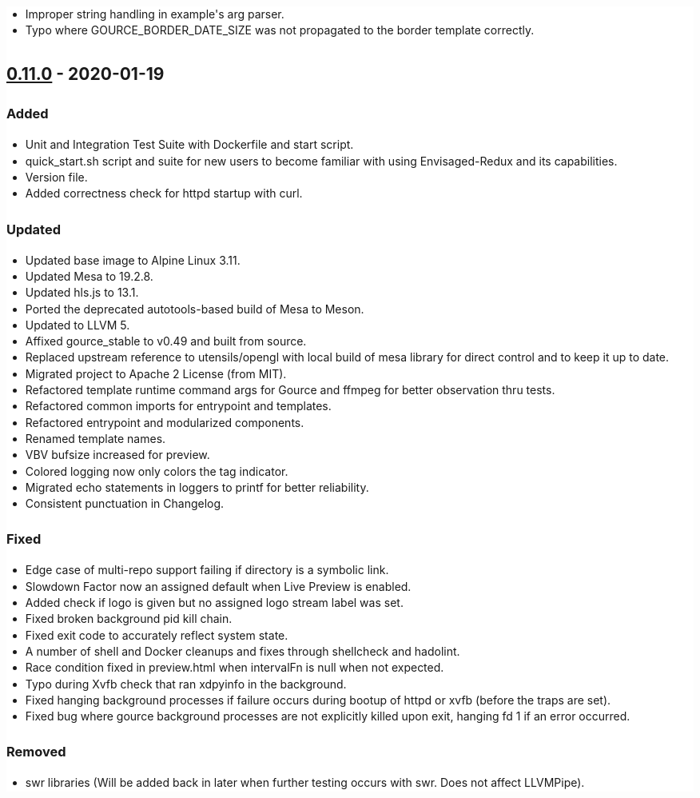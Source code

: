 - Improper string handling in example's arg parser.
- Typo where GOURCE_BORDER_DATE_SIZE was not propagated to the border template correctly.

## [0.11.0] - 2020-01-19

### Added

- Unit and Integration Test Suite with Dockerfile and start script.
- quick_start.sh script and suite for new users to become familiar with using Envisaged-Redux and its capabilities.
- Version file.
- Added correctness check for httpd startup with curl.

### Updated

- Updated base image to Alpine Linux 3.11.
- Updated Mesa to 19.2.8.
- Updated hls.js to 13.1.
- Ported the deprecated autotools-based build of Mesa to Meson.
- Updated to LLVM 5.
- Affixed gource_stable to v0.49 and built from source.
- Replaced upstream reference to utensils/opengl with local build of mesa library for direct control and to keep it up to date.
- Migrated project to Apache 2 License (from MIT).
- Refactored template runtime command args for Gource and ffmpeg for better observation thru tests.
- Refactored common imports for entrypoint and templates.
- Refactored entrypoint and modularized components.
- Renamed template names.
- VBV bufsize increased for preview.
- Colored logging now only colors the tag indicator.
- Migrated echo statements in loggers to printf for better reliability.
- Consistent punctuation in Changelog.

### Fixed

- Edge case of multi-repo support failing if directory is a symbolic link.
- Slowdown Factor now an assigned default when Live Preview is enabled.
- Added check if logo is given but no assigned logo stream label was set.
- Fixed broken background pid kill chain.
- Fixed exit code to accurately reflect system state.
- A number of shell and Docker cleanups and fixes through shellcheck and hadolint.
- Race condition fixed in preview.html when intervalFn is null when not expected.
- Typo during Xvfb check that ran xdpyinfo in the background.
- Fixed hanging background processes if failure occurs during bootup of httpd or xvfb (before the traps are set).
- Fixed bug where gource background processes are not explicitly killed upon exit, hanging fd 1 if an error occurred.

### Removed
- swr libraries (Will be added back in later when further testing occurs with swr. Does not affect LLVMPipe).


[unreleased]: https://gitlab.com/Cartoonman/Envisaged-Redux/compare/v0.16.0...master
[0.16.0]: https://gitlab.com/Cartoonman/Envisaged-Redux/compare/v0.15.0...v0.16.0
[0.15.0]: https://gitlab.com/Cartoonman/Envisaged-Redux/compare/v0.14.0...v0.15.0
[0.14.0]: https://gitlab.com/Cartoonman/Envisaged-Redux/compare/v0.13.0...v0.14.0
[0.13.0]: https://gitlab.com/Cartoonman/Envisaged-Redux/compare/v0.12.1...v0.13.0
[0.12.1]: https://gitlab.com/Cartoonman/Envisaged-Redux/compare/v0.12.0...v0.12.1
[0.12.0]: https://gitlab.com/Cartoonman/Envisaged-Redux/compare/v0.11.0...v0.12.0
[0.11.0]: https://gitlab.com/Cartoonman/Envisaged-Redux/compare/v0.10.0...v0.11.0
[0.10.0]: https://gitlab.com/Cartoonman/Envisaged-Redux/compare/v0.9.1...v0.10.0
[0.9.1]: https://gitlab.com/Cartoonman/Envisaged-Redux/compare/v0.9.0...v0.9.1
[0.9.0]: https://gitlab.com/Cartoonman/Envisaged-Redux/compare/v0.8.0...v0.9.0
[0.8.0]: https://gitlab.com/Cartoonman/Envisaged-Redux/compare/v0.7.0...v0.8.0
[0.7.0]: https://gitlab.com/Cartoonman/Envisaged-Redux/compare/v0.6.0...v0.7.0
[0.6.0]: https://gitlab.com/Cartoonman/Envisaged-Redux/compare/v0.5.0...v0.6.0
[0.5.0]: https://gitlab.com/Cartoonman/Envisaged-Redux/compare/v0.4.0...v0.5.0
[0.4.0]: https://gitlab.com/Cartoonman/Envisaged-Redux/compare/v0.3.1...v0.4.0
[0.3.1]: https://gitlab.com/Cartoonman/Envisaged-Redux/compare/v0.3.0...v0.3.1
[0.3.0]: https://gitlab.com/Cartoonman/Envisaged-Redux/compare/v0.2.0...v0.3.0
[0.2.0]: https://gitlab.com/Cartoonman/Envisaged-Redux/compare/v0.1.0...v0.2.0
[0.1.0]: https://gitlab.com/Cartoonman/Envisaged-Redux/-/releases#v0.1.0
[Envisaged]: https://github.com/utensils/Envisaged
